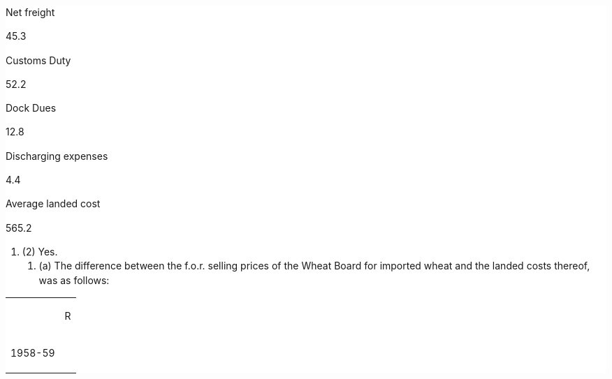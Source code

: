 <td><p>Net freight</p></td>

<td><p>45.3</p></td>

</tr>

<tr>

<td><p>Customs Duty</p></td>

<td><p>52.2</p></td>

</tr>

<tr>

<td><p>Dock Dues</p></td>

<td><p>12.8</p></td>

</tr>

<tr>

<td><p>Discharging expenses</p></td>

<td><p>4.4</p></td>

</tr>

<tr>

<td><p>Average landed cost</p></td>

<td><p>565.2</p></td>

</tr>

</table>

<ol>

<li>(2) Yes.

<ol>

<li>(a) The difference between the f.o.r. selling prices of the Wheat Board for imported wheat and the landed costs thereof, was as follows:</li>

</ol></li></ol>

<table>

<tr>

<td><p></p></td>

<td><p>R</p></td>

</tr>

<tr>

<td><p>1958-59</p></td>
